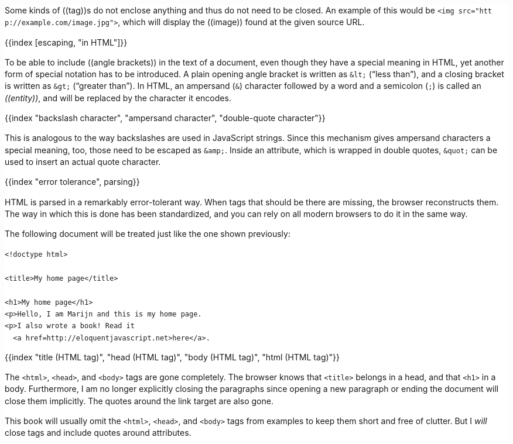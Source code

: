 Some
kinds of ((tag))s do not enclose anything and thus do not need to be
closed. An example of this would be `<img
src="http://example.com/image.jpg">`, which will display the ((image))
found at the given source URL.

{{index [escaping, "in HTML"]}}

To be able to include ((angle brackets)) in
the text of a document, even though they have a special meaning in
HTML, yet another form of special notation has to be introduced. A
plain opening angle bracket is written as `&lt;` (“less than”), and
a closing bracket is written as `&gt;` (“greater than”). In HTML, an ampersand
(`&`) character followed by a word and a semicolon (`;`) is called an
_((entity))_, and will be replaced by the character it encodes.

{{index "backslash character", "ampersand character", "double-quote character"}}

This is analogous to the way backslashes are used in
JavaScript strings. Since this mechanism gives ampersand characters a
special meaning, too, those need to be escaped as `&amp;`. Inside an
attribute, which is wrapped in double quotes, `&quot;` can be used to
insert an actual quote character.

{{index "error tolerance", parsing}}

HTML is parsed in a remarkably
error-tolerant way. When tags that should be there are missing, the
browser reconstructs them. The way in which this is done has been
standardized, and you can rely on all modern browsers to do it in the
same way.

The following document will be treated just like the one shown previously:

```{lang: "text/html"}
<!doctype html>

<title>My home page</title>

<h1>My home page</h1>
<p>Hello, I am Marijn and this is my home page.
<p>I also wrote a book! Read it
  <a href=http://eloquentjavascript.net>here</a>.
```

{{index "title (HTML tag)", "head (HTML tag)", "body (HTML tag)", "html (HTML tag)"}}

The `<html>`, `<head>`, and `<body>` tags
are gone completely. The browser knows that `<title>` belongs in a
head, and that `<h1>` in a body. Furthermore, I am no longer explicitly
closing the paragraphs since opening a new paragraph or ending the
document will close them implicitly. The quotes around the link target
are also gone.

This book will usually omit the `<html>`, `<head>`, and `<body>` tags
from examples to keep them short and free of clutter. But I _will_
close tags and include quotes around attributes.
